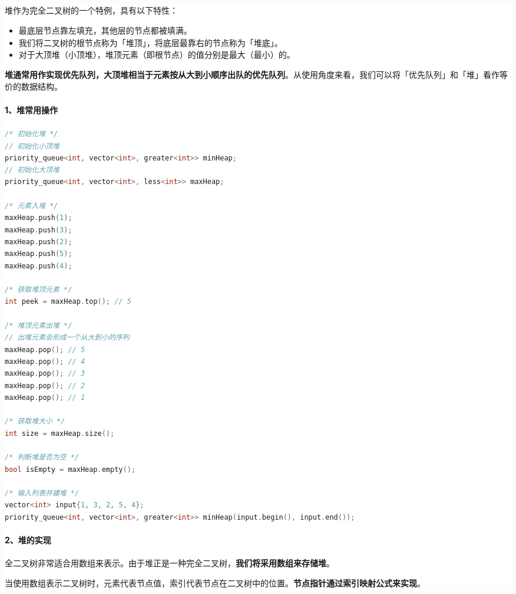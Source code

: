 
堆作为完全二叉树的一个特例，具有以下特性：

- 最底层节点靠左填充，其他层的节点都被填满。
- 我们将二叉树的根节点称为「堆顶」，将底层最靠右的节点称为「堆底」。
- 对于大顶堆（小顶堆），堆顶元素（即根节点）的值分别是最大（最小）的。

**堆通常用作实现优先队列，大顶堆相当于元素按从大到小顺序出队的优先队列**。从使用角度来看，我们可以将「优先队列」和「堆」看作等价的数据结构。

#### 1、堆常用操作

```cpp
/* 初始化堆 */
// 初始化小顶堆
priority_queue<int, vector<int>, greater<int>> minHeap;
// 初始化大顶堆
priority_queue<int, vector<int>, less<int>> maxHeap;

/* 元素入堆 */
maxHeap.push(1);
maxHeap.push(3);
maxHeap.push(2);
maxHeap.push(5);
maxHeap.push(4);

/* 获取堆顶元素 */
int peek = maxHeap.top(); // 5

/* 堆顶元素出堆 */
// 出堆元素会形成一个从大到小的序列
maxHeap.pop(); // 5
maxHeap.pop(); // 4
maxHeap.pop(); // 3
maxHeap.pop(); // 2
maxHeap.pop(); // 1

/* 获取堆大小 */
int size = maxHeap.size();

/* 判断堆是否为空 */
bool isEmpty = maxHeap.empty();

/* 输入列表并建堆 */
vector<int> input{1, 3, 2, 5, 4};
priority_queue<int, vector<int>, greater<int>> minHeap(input.begin(), input.end());

```



#### 2、堆的实现

全二叉树非常适合用数组来表示。由于堆正是一种完全二叉树，**我们将采用数组来存储堆**。

当使用数组表示二叉树时，元素代表节点值，索引代表节点在二叉树中的位置。**节点指针通过索引映射公式来实现**。
